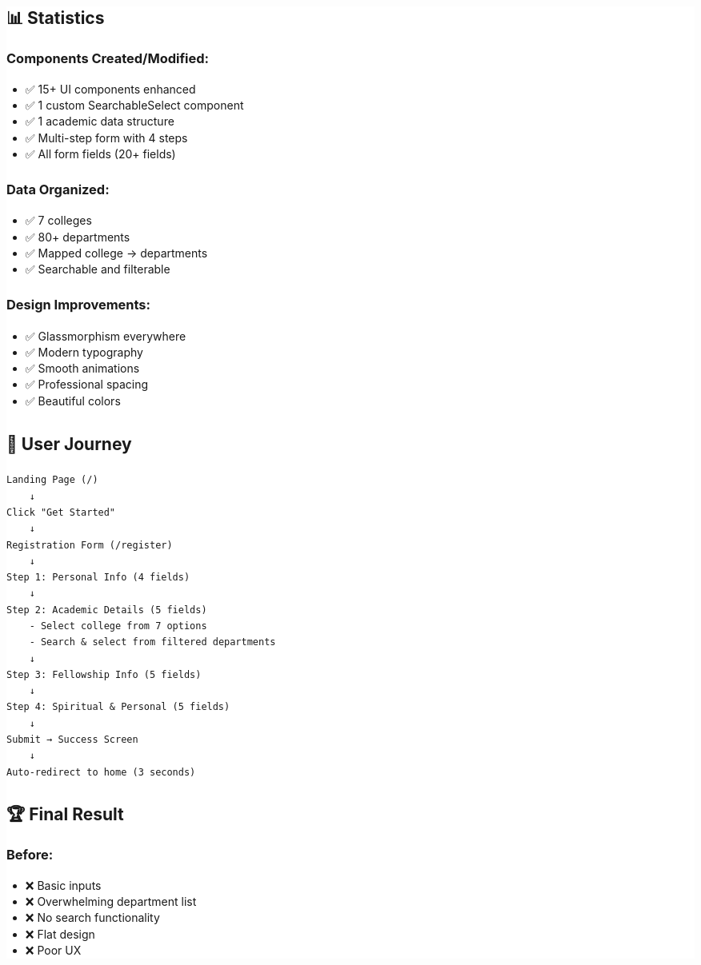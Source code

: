 ## 📊 **Statistics**

### Components Created/Modified:
- ✅ 15+ UI components enhanced
- ✅ 1 custom SearchableSelect component
- ✅ 1 academic data structure
- ✅ Multi-step form with 4 steps
- ✅ All form fields (20+ fields)

### Data Organized:
- ✅ 7 colleges
- ✅ 80+ departments
- ✅ Mapped college → departments
- ✅ Searchable and filterable

### Design Improvements:
- ✅ Glassmorphism everywhere
- ✅ Modern typography
- ✅ Smooth animations
- ✅ Professional spacing
- ✅ Beautiful colors

## 🎯 **User Journey**

```
Landing Page (/)
    ↓
Click "Get Started"
    ↓
Registration Form (/register)
    ↓
Step 1: Personal Info (4 fields)
    ↓
Step 2: Academic Details (5 fields)
    - Select college from 7 options
    - Search & select from filtered departments
    ↓
Step 3: Fellowship Info (5 fields)
    ↓
Step 4: Spiritual & Personal (5 fields)
    ↓
Submit → Success Screen
    ↓
Auto-redirect to home (3 seconds)
```

## 🏆 **Final Result**

### Before:
- ❌ Basic inputs
- ❌ Overwhelming department list
- ❌ No search functionality
- ❌ Flat design
- ❌ Poor UX
